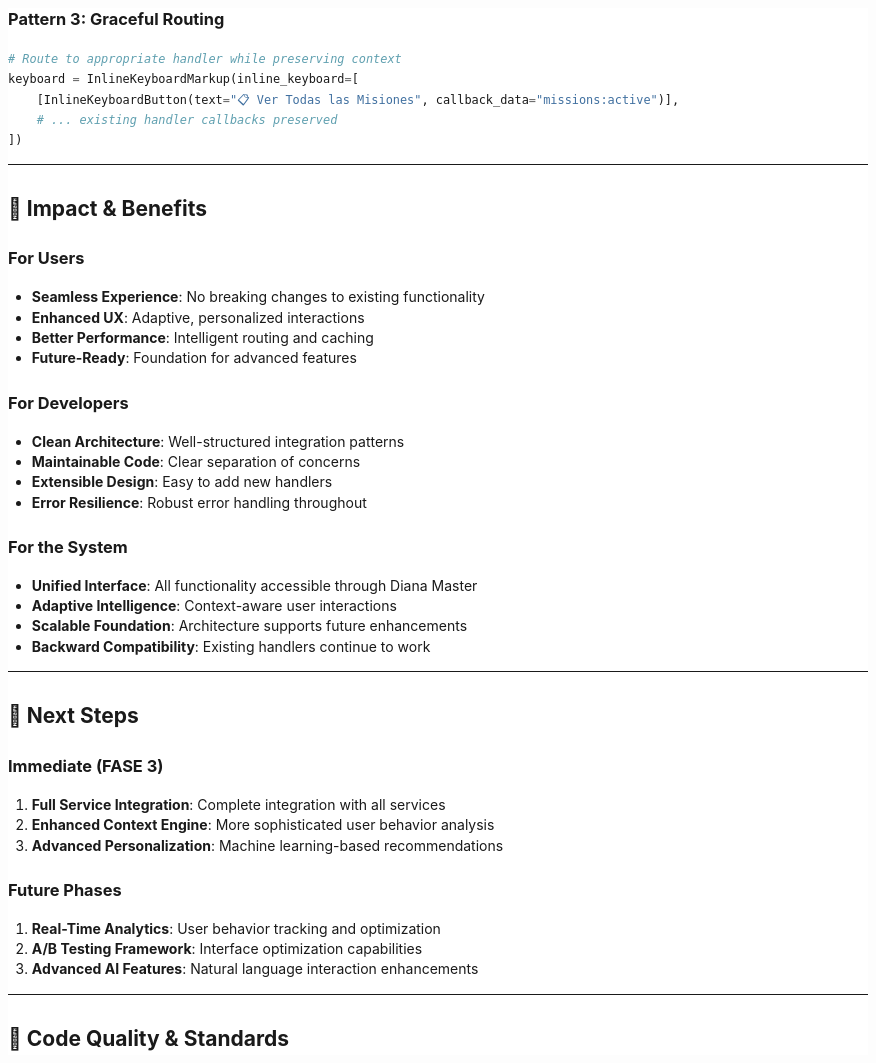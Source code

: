 ### Pattern 3: Graceful Routing
```python
# Route to appropriate handler while preserving context
keyboard = InlineKeyboardMarkup(inline_keyboard=[
    [InlineKeyboardButton(text="📋 Ver Todas las Misiones", callback_data="missions:active")],
    # ... existing handler callbacks preserved
])
```

---

## 🎯 Impact & Benefits

### For Users
- **Seamless Experience**: No breaking changes to existing functionality
- **Enhanced UX**: Adaptive, personalized interactions
- **Better Performance**: Intelligent routing and caching
- **Future-Ready**: Foundation for advanced features

### For Developers
- **Clean Architecture**: Well-structured integration patterns
- **Maintainable Code**: Clear separation of concerns
- **Extensible Design**: Easy to add new handlers
- **Error Resilience**: Robust error handling throughout

### For the System
- **Unified Interface**: All functionality accessible through Diana Master
- **Adaptive Intelligence**: Context-aware user interactions
- **Scalable Foundation**: Architecture supports future enhancements
- **Backward Compatibility**: Existing handlers continue to work

---

## 🚀 Next Steps

### Immediate (FASE 3)
1. **Full Service Integration**: Complete integration with all services
2. **Enhanced Context Engine**: More sophisticated user behavior analysis
3. **Advanced Personalization**: Machine learning-based recommendations

### Future Phases
1. **Real-Time Analytics**: User behavior tracking and optimization
2. **A/B Testing Framework**: Interface optimization capabilities
3. **Advanced AI Features**: Natural language interaction enhancements

---

## 📝 Code Quality & Standards

